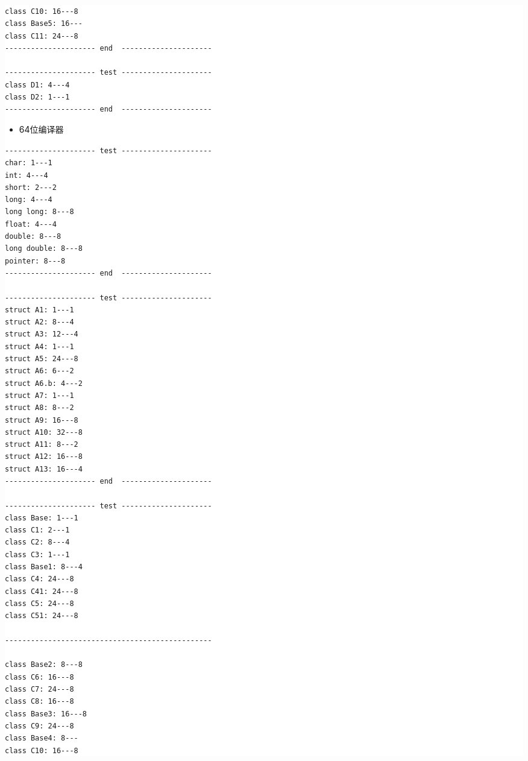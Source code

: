 ```
class C10: 16---8
class Base5: 16---
class C11: 24---8
--------------------- end  ---------------------

--------------------- test ---------------------
class D1: 4---4
class D2: 1---1
--------------------- end  ---------------------

```
- 64位编译器
```
--------------------- test ---------------------
char: 1---1
int: 4---4
short: 2---2
long: 4---4
long long: 8---8
float: 4---4
double: 8---8
long double: 8---8
pointer: 8---8
--------------------- end  ---------------------

--------------------- test ---------------------
struct A1: 1---1
struct A2: 8---4
struct A3: 12---4
struct A4: 1---1
struct A5: 24---8
struct A6: 6---2
struct A6.b: 4---2
struct A7: 1---1
struct A8: 8---2
struct A9: 16---8
struct A10: 32---8
struct A11: 8---2
struct A12: 16---8
struct A13: 16---4
--------------------- end  ---------------------

--------------------- test ---------------------
class Base: 1---1
class C1: 2---1
class C2: 8---4
class C3: 1---1
class Base1: 8---4
class C4: 24---8
class C41: 24---8
class C5: 24---8
class C51: 24---8

------------------------------------------------

class Base2: 8---8
class C6: 16---8
class C7: 24---8
class C8: 16---8
class Base3: 16---8
class C9: 24---8
class Base4: 8---
class C10: 16---8
```